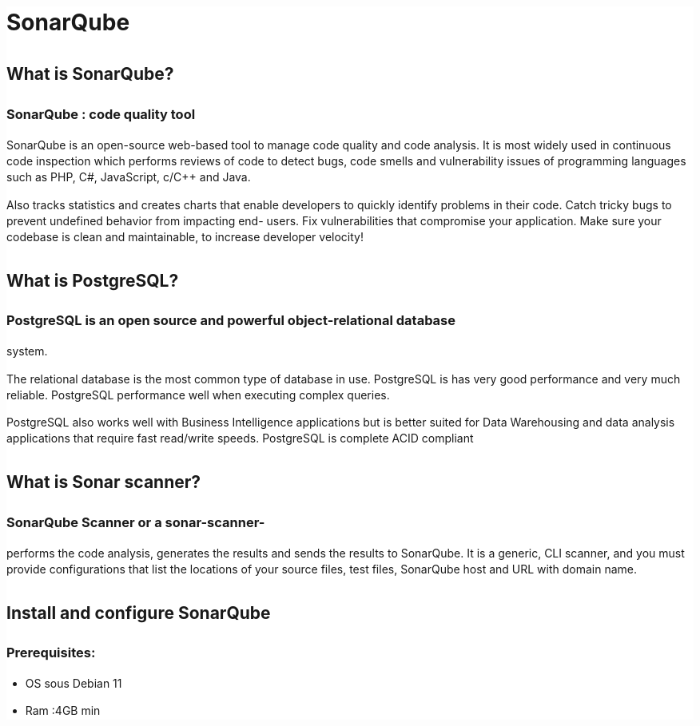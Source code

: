 # SonarQube

## What is SonarQube?

### SonarQube : code quality tool

SonarQube is an open-source web-based tool to manage code quality and
code analysis. It is most widely used in continuous code inspection
which performs reviews of code to detect bugs, code smells and
vulnerability issues of programming languages such as PHP, C#,
JavaScript, c/C++ and Java.

Also tracks statistics and creates charts that enable developers to
quickly identify problems in their code. Catch tricky bugs to prevent
undefined behavior from impacting end- users. Fix vulnerabilities that
compromise your application. Make sure your codebase is clean and
maintainable, to increase developer velocity!

## What is PostgreSQL?
### PostgreSQL is an open source and powerful object-relational database
system.

The relational database is the most common type of database in use.
PostgreSQL is has very good performance and very much reliable.
PostgreSQL performance well when executing complex queries.

PostgreSQL also works well with Business Intelligence applications but
is better suited for Data Warehousing and data analysis applications
that require fast read/write speeds. PostgreSQL is complete ACID
compliant

## What is Sonar scanner?

### SonarQube Scanner or a sonar-scanner- 
performs the code analysis,
generates the results and sends the results to SonarQube. It is a
generic, CLI scanner, and you must provide configurations that list the
locations of your source files, test files, SonarQube host and URL with
domain name.

## Install and configure SonarQube

### Prerequisites:

-   OS sous Debian 11

-   Ram :4GB min
